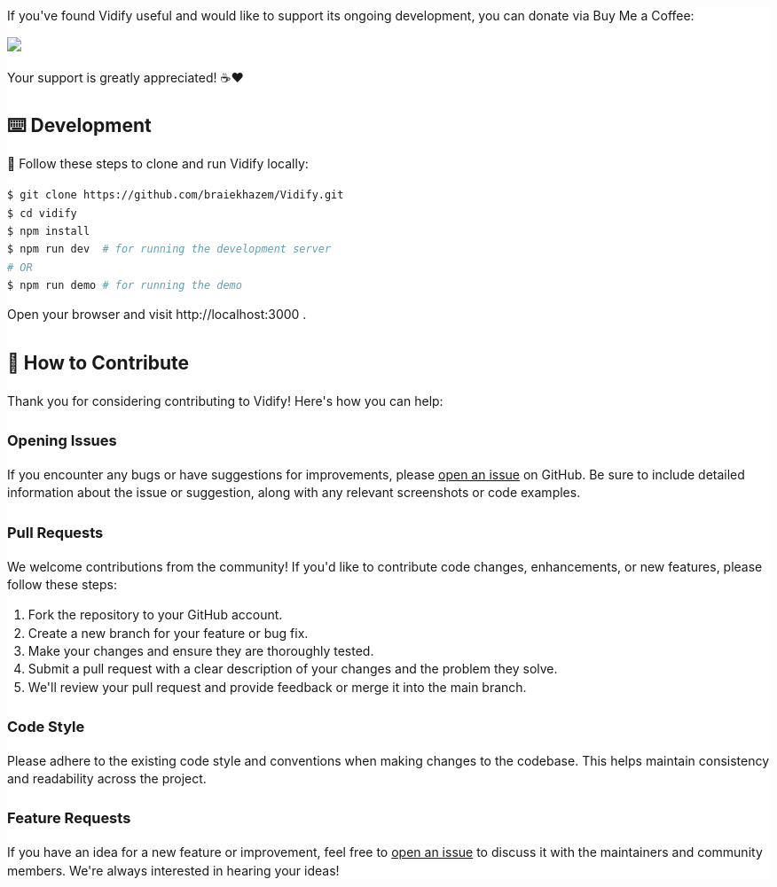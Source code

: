 If you've found Vidify useful and would like to support its ongoing development, you can donate via Buy Me a Coffee:

<a href="https://buymeacoffee.com/hazembraiek" target="_blank"><img src="https://cdn.buymeacoffee.com/buttons/v2/default-yellow.png" width="200"></a>

Your support is greatly appreciated! ☕️❤️

## ⌨️ Development

🚀 Follow these steps to clone and run Vidify locally:

```bash
$ git clone https://github.com/braiekhazem/Vidify.git
$ cd vidify
$ npm install
$ npm run dev  # for running the development server
# OR
$ npm run demo # for running the demo
```

Open your browser and visit http://localhost:3000 .

## 🤝 How to Contribute

Thank you for considering contributing to Vidify! Here's how you can help:

### Opening Issues

If you encounter any bugs or have suggestions for improvements, please [open an issue](https://github.com/your-username/vidify/issues) on GitHub. Be sure to include detailed information about the issue or suggestion, along with any relevant screenshots or code examples.

### Pull Requests

We welcome contributions from the community! If you'd like to contribute code changes, enhancements, or new features, please follow these steps:

1. Fork the repository to your GitHub account.
2. Create a new branch for your feature or bug fix.
3. Make your changes and ensure they are thoroughly tested.
4. Submit a pull request with a clear description of your changes and the problem they solve.
5. We'll review your pull request and provide feedback or merge it into the main branch.

### Code Style

Please adhere to the existing code style and conventions when making changes to the codebase. This helps maintain consistency and readability across the project.

### Feature Requests

If you have an idea for a new feature or improvement, feel free to [open an issue](https://github.com/braiekhazem/Vidify/issues) to discuss it with the maintainers and community members. We're always interested in hearing your ideas!
